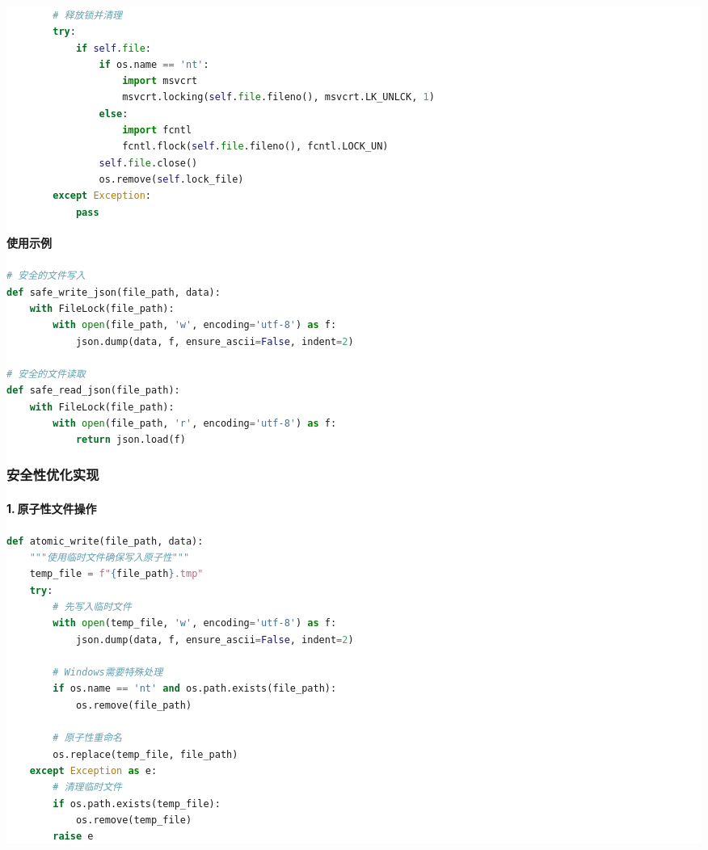 ```python
        # 释放锁并清理
        try:
            if self.file:
                if os.name == 'nt':
                    import msvcrt
                    msvcrt.locking(self.file.fileno(), msvcrt.LK_UNLCK, 1)
                else:
                    import fcntl
                    fcntl.flock(self.file.fileno(), fcntl.LOCK_UN)
                self.file.close()
                os.remove(self.lock_file)
        except Exception:
            pass
```

#### 使用示例
```python
# 安全的文件写入
def safe_write_json(file_path, data):
    with FileLock(file_path):
        with open(file_path, 'w', encoding='utf-8') as f:
            json.dump(data, f, ensure_ascii=False, indent=2)

# 安全的文件读取
def safe_read_json(file_path):
    with FileLock(file_path):
        with open(file_path, 'r', encoding='utf-8') as f:
            return json.load(f)
```

### 安全性优化实现

#### 1. 原子性文件操作
```python
def atomic_write(file_path, data):
    """使用临时文件确保写入原子性"""
    temp_file = f"{file_path}.tmp"
    try:
        # 先写入临时文件
        with open(temp_file, 'w', encoding='utf-8') as f:
            json.dump(data, f, ensure_ascii=False, indent=2)
        
        # Windows需要特殊处理
        if os.name == 'nt' and os.path.exists(file_path):
            os.remove(file_path)
            
        # 原子性重命名
        os.replace(temp_file, file_path)
    except Exception as e:
        # 清理临时文件
        if os.path.exists(temp_file):
            os.remove(temp_file)
        raise e
```
